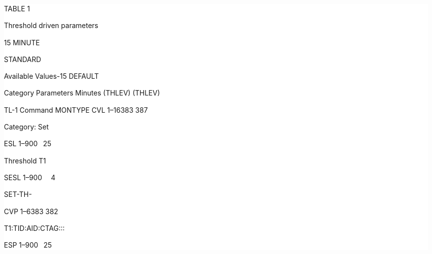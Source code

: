 

 
 
TABLE 1
 
 
 
Threshold driven parameters
 
 
 
 
 
 
 
 
 
15 MINUTE
 
 
 
 
STANDARD
 
 
 
Available Values-15
DEFAULT
 
Category
Parameters
Minutes (THLEV)
(THLEV)
 
 
 
 
 
 
 
 
 
TL-1 Command
MONTYPE
CVL
1–16383
387
 
Category: Set
 
ESL
1–900
 25
 
Threshold T1
 
SESL
1–900
 4
 
SET-TH-
 
CVP
1–6383
382
 
T1:TID:AID:CTAG:::
 
ESP
1–900
 25
 